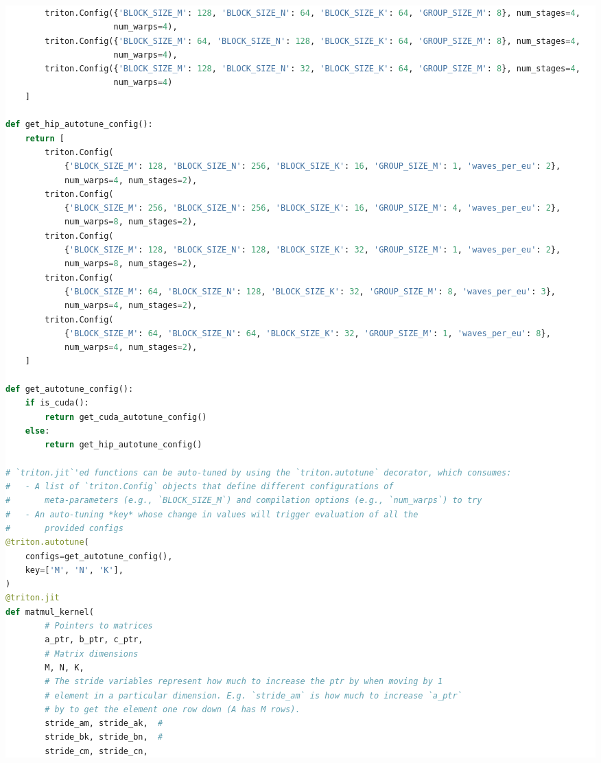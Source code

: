 ```python
        triton.Config({'BLOCK_SIZE_M': 128, 'BLOCK_SIZE_N': 64, 'BLOCK_SIZE_K': 64, 'GROUP_SIZE_M': 8}, num_stages=4,
                      num_warps=4),
        triton.Config({'BLOCK_SIZE_M': 64, 'BLOCK_SIZE_N': 128, 'BLOCK_SIZE_K': 64, 'GROUP_SIZE_M': 8}, num_stages=4,
                      num_warps=4),
        triton.Config({'BLOCK_SIZE_M': 128, 'BLOCK_SIZE_N': 32, 'BLOCK_SIZE_K': 64, 'GROUP_SIZE_M': 8}, num_stages=4,
                      num_warps=4)
    ]

def get_hip_autotune_config():
    return [
        triton.Config(
            {'BLOCK_SIZE_M': 128, 'BLOCK_SIZE_N': 256, 'BLOCK_SIZE_K': 16, 'GROUP_SIZE_M': 1, 'waves_per_eu': 2},
            num_warps=4, num_stages=2),
        triton.Config(
            {'BLOCK_SIZE_M': 256, 'BLOCK_SIZE_N': 256, 'BLOCK_SIZE_K': 16, 'GROUP_SIZE_M': 4, 'waves_per_eu': 2},
            num_warps=8, num_stages=2),
        triton.Config(
            {'BLOCK_SIZE_M': 128, 'BLOCK_SIZE_N': 128, 'BLOCK_SIZE_K': 32, 'GROUP_SIZE_M': 1, 'waves_per_eu': 2},
            num_warps=8, num_stages=2),
        triton.Config(
            {'BLOCK_SIZE_M': 64, 'BLOCK_SIZE_N': 128, 'BLOCK_SIZE_K': 32, 'GROUP_SIZE_M': 8, 'waves_per_eu': 3},
            num_warps=4, num_stages=2),
        triton.Config(
            {'BLOCK_SIZE_M': 64, 'BLOCK_SIZE_N': 64, 'BLOCK_SIZE_K': 32, 'GROUP_SIZE_M': 1, 'waves_per_eu': 8},
            num_warps=4, num_stages=2),
    ]

def get_autotune_config():
    if is_cuda():
        return get_cuda_autotune_config()
    else:
        return get_hip_autotune_config()

# `triton.jit`'ed functions can be auto-tuned by using the `triton.autotune` decorator, which consumes:
#   - A list of `triton.Config` objects that define different configurations of
#       meta-parameters (e.g., `BLOCK_SIZE_M`) and compilation options (e.g., `num_warps`) to try
#   - An auto-tuning *key* whose change in values will trigger evaluation of all the
#       provided configs
@triton.autotune(
    configs=get_autotune_config(),
    key=['M', 'N', 'K'],
)
@triton.jit
def matmul_kernel(
        # Pointers to matrices
        a_ptr, b_ptr, c_ptr,
        # Matrix dimensions
        M, N, K,
        # The stride variables represent how much to increase the ptr by when moving by 1
        # element in a particular dimension. E.g. `stride_am` is how much to increase `a_ptr`
        # by to get the element one row down (A has M rows).
        stride_am, stride_ak,  #
        stride_bk, stride_bn,  #
        stride_cm, stride_cn,
```
